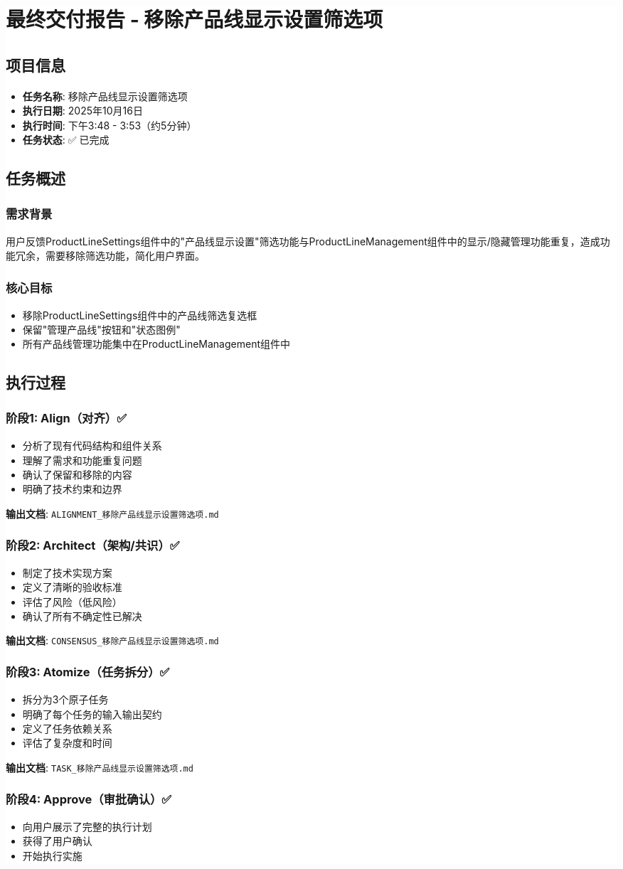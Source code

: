 # 最终交付报告 - 移除产品线显示设置筛选项

## 项目信息
- **任务名称**: 移除产品线显示设置筛选项
- **执行日期**: 2025年10月16日
- **执行时间**: 下午3:48 - 3:53（约5分钟）
- **任务状态**: ✅ 已完成

## 任务概述

### 需求背景
用户反馈ProductLineSettings组件中的"产品线显示设置"筛选功能与ProductLineManagement组件中的显示/隐藏管理功能重复，造成功能冗余，需要移除筛选功能，简化用户界面。

### 核心目标
- 移除ProductLineSettings组件中的产品线筛选复选框
- 保留"管理产品线"按钮和"状态图例"
- 所有产品线管理功能集中在ProductLineManagement组件中

## 执行过程

### 阶段1: Align（对齐）✅
- 分析了现有代码结构和组件关系
- 理解了需求和功能重复问题
- 确认了保留和移除的内容
- 明确了技术约束和边界

**输出文档**: `ALIGNMENT_移除产品线显示设置筛选项.md`

### 阶段2: Architect（架构/共识）✅
- 制定了技术实现方案
- 定义了清晰的验收标准
- 评估了风险（低风险）
- 确认了所有不确定性已解决

**输出文档**: `CONSENSUS_移除产品线显示设置筛选项.md`

### 阶段3: Atomize（任务拆分）✅
- 拆分为3个原子任务
- 明确了每个任务的输入输出契约
- 定义了任务依赖关系
- 评估了复杂度和时间

**输出文档**: `TASK_移除产品线显示设置筛选项.md`

### 阶段4: Approve（审批确认）✅
- 向用户展示了完整的执行计划
- 获得了用户确认
- 开始执行实施

